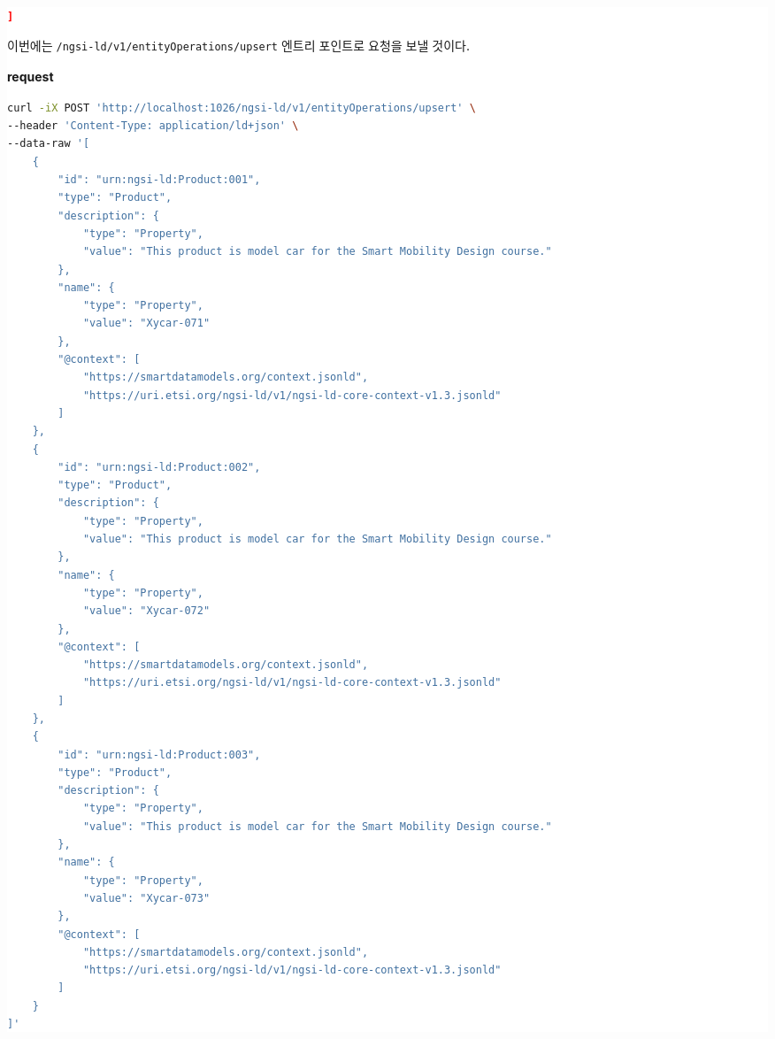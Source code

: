 ```json
]
```

이번에는 `/ngsi-ld/v1/entityOperations/upsert` 엔트리 포인트로 요청을 보낼 것이다.


**request**

```bash
curl -iX POST 'http://localhost:1026/ngsi-ld/v1/entityOperations/upsert' \
--header 'Content-Type: application/ld+json' \
--data-raw '[
    {
        "id": "urn:ngsi-ld:Product:001",
        "type": "Product",
        "description": {
            "type": "Property",
            "value": "This product is model car for the Smart Mobility Design course."
        },
        "name": {
            "type": "Property",
            "value": "Xycar-071"
        },
        "@context": [
            "https://smartdatamodels.org/context.jsonld",
            "https://uri.etsi.org/ngsi-ld/v1/ngsi-ld-core-context-v1.3.jsonld"
        ]
    },
    {
        "id": "urn:ngsi-ld:Product:002",
        "type": "Product",
        "description": {
            "type": "Property",
            "value": "This product is model car for the Smart Mobility Design course."
        },
        "name": {
            "type": "Property",
            "value": "Xycar-072"
        },
        "@context": [
            "https://smartdatamodels.org/context.jsonld",
            "https://uri.etsi.org/ngsi-ld/v1/ngsi-ld-core-context-v1.3.jsonld"
        ]
    },
    {
        "id": "urn:ngsi-ld:Product:003",
        "type": "Product",
        "description": {
            "type": "Property",
            "value": "This product is model car for the Smart Mobility Design course."
        },
        "name": {
            "type": "Property",
            "value": "Xycar-073"
        },
        "@context": [
            "https://smartdatamodels.org/context.jsonld",
            "https://uri.etsi.org/ngsi-ld/v1/ngsi-ld-core-context-v1.3.jsonld"
        ]
    }
]'
```
